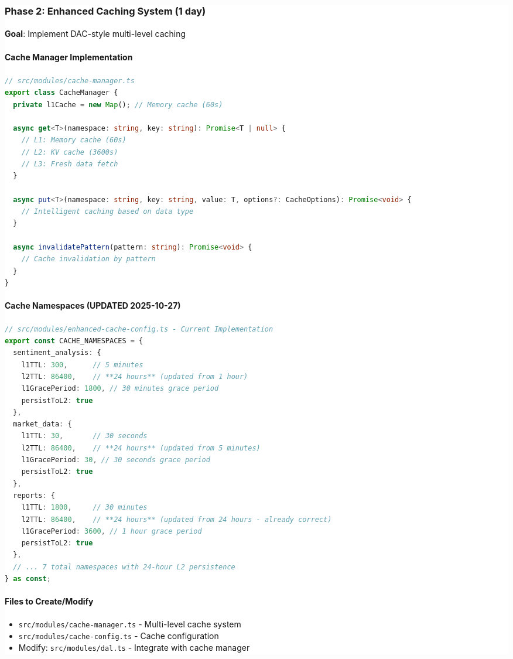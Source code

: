 ### **Phase 2: Enhanced Caching System** (1 day)
**Goal**: Implement DAC-style multi-level caching

#### **Cache Manager Implementation**
```typescript
// src/modules/cache-manager.ts
export class CacheManager {
  private l1Cache = new Map(); // Memory cache (60s)

  async get<T>(namespace: string, key: string): Promise<T | null> {
    // L1: Memory cache (60s)
    // L2: KV cache (3600s)
    // L3: Fresh data fetch
  }

  async put<T>(namespace: string, key: string, value: T, options?: CacheOptions): Promise<void> {
    // Intelligent caching based on data type
  }

  async invalidatePattern(pattern: string): Promise<void> {
    // Cache invalidation by pattern
  }
}
```

#### **Cache Namespaces** (UPDATED 2025-10-27)
```typescript
// src/modules/enhanced-cache-config.ts - Current Implementation
export const CACHE_NAMESPACES = {
  sentiment_analysis: {
    l1TTL: 300,      // 5 minutes
    l2TTL: 86400,    // **24 hours** (updated from 1 hour)
    l1GracePeriod: 1800, // 30 minutes grace period
    persistToL2: true
  },
  market_data: {
    l1TTL: 30,       // 30 seconds
    l2TTL: 86400,    // **24 hours** (updated from 5 minutes)
    l1GracePeriod: 30, // 30 seconds grace period
    persistToL2: true
  },
  reports: {
    l1TTL: 1800,     // 30 minutes
    l2TTL: 86400,    // **24 hours** (updated from 24 hours - already correct)
    l1GracePeriod: 3600, // 1 hour grace period
    persistToL2: true
  },
  // ... 7 total namespaces with 24-hour L2 persistence
} as const;
```

#### **Files to Create/Modify**
- `src/modules/cache-manager.ts` - Multi-level cache system
- `src/modules/cache-config.ts` - Cache configuration
- Modify: `src/modules/dal.ts` - Integrate with cache manager
